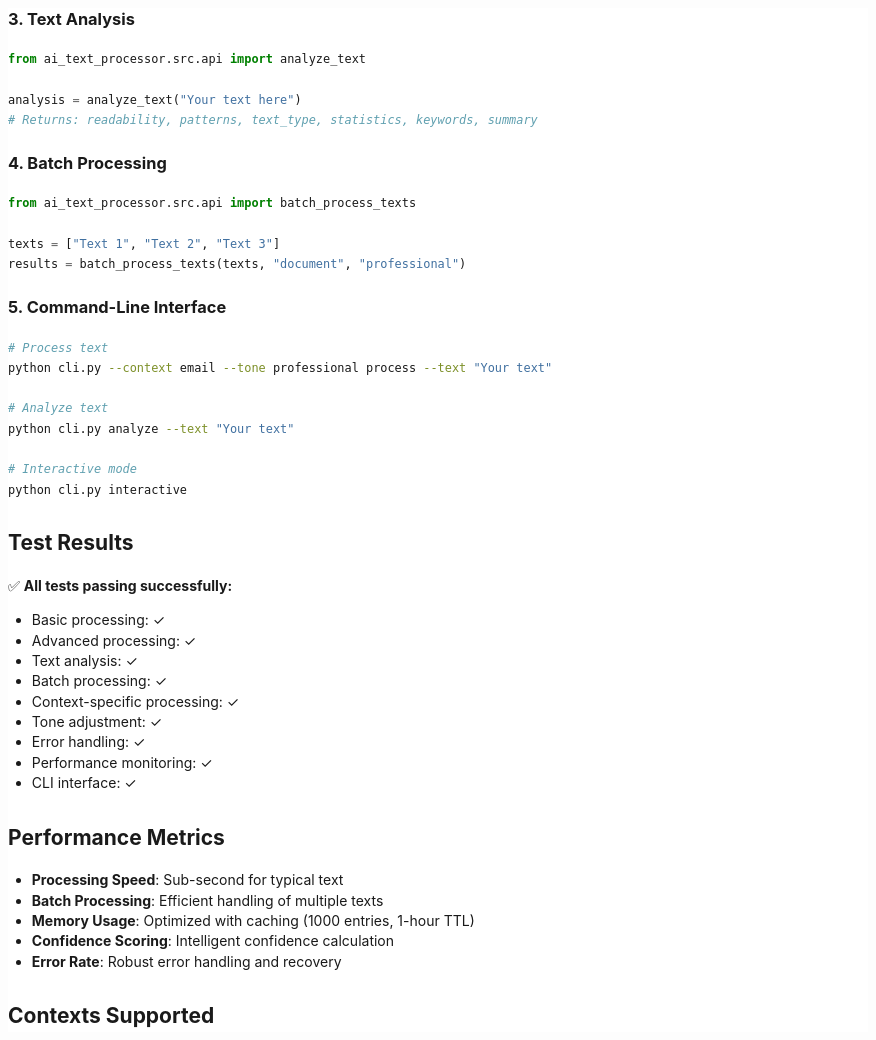 ### 3. Text Analysis
```python
from ai_text_processor.src.api import analyze_text

analysis = analyze_text("Your text here")
# Returns: readability, patterns, text_type, statistics, keywords, summary
```

### 4. Batch Processing
```python
from ai_text_processor.src.api import batch_process_texts

texts = ["Text 1", "Text 2", "Text 3"]
results = batch_process_texts(texts, "document", "professional")
```

### 5. Command-Line Interface
```bash
# Process text
python cli.py --context email --tone professional process --text "Your text"

# Analyze text
python cli.py analyze --text "Your text"

# Interactive mode
python cli.py interactive
```

## Test Results

✅ **All tests passing successfully:**
- Basic processing: ✓
- Advanced processing: ✓
- Text analysis: ✓
- Batch processing: ✓
- Context-specific processing: ✓
- Tone adjustment: ✓
- Error handling: ✓
- Performance monitoring: ✓
- CLI interface: ✓

## Performance Metrics

- **Processing Speed**: Sub-second for typical text
- **Batch Processing**: Efficient handling of multiple texts
- **Memory Usage**: Optimized with caching (1000 entries, 1-hour TTL)
- **Confidence Scoring**: Intelligent confidence calculation
- **Error Rate**: Robust error handling and recovery

## Contexts Supported
